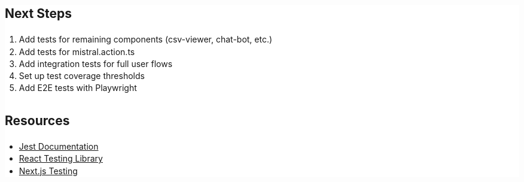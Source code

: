 ## Next Steps

1. Add tests for remaining components (csv-viewer, chat-bot, etc.)
2. Add tests for mistral.action.ts
3. Add integration tests for full user flows
4. Set up test coverage thresholds
5. Add E2E tests with Playwright

## Resources

- [Jest Documentation](https://jestjs.io/)
- [React Testing Library](https://testing-library.com/react)
- [Next.js Testing](https://nextjs.org/docs/testing)

